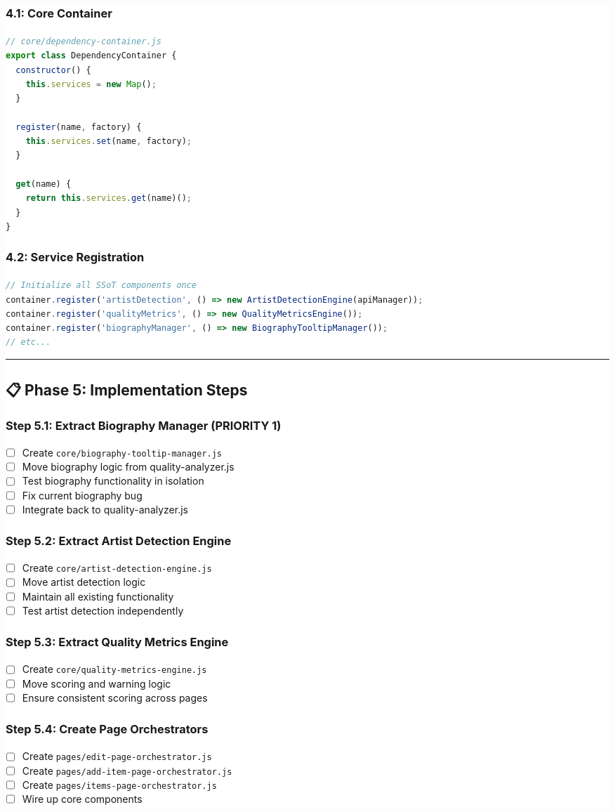 ### **4.1: Core Container**
```javascript
// core/dependency-container.js
export class DependencyContainer {
  constructor() {
    this.services = new Map();
  }
  
  register(name, factory) {
    this.services.set(name, factory);
  }
  
  get(name) {
    return this.services.get(name)();
  }
}
```

### **4.2: Service Registration**
```javascript
// Initialize all SSoT components once
container.register('artistDetection', () => new ArtistDetectionEngine(apiManager));
container.register('qualityMetrics', () => new QualityMetricsEngine());
container.register('biographyManager', () => new BiographyTooltipManager());
// etc...
```

---

## 📋 **Phase 5: Implementation Steps**

### **Step 5.1: Extract Biography Manager (PRIORITY 1)**
- [ ] Create `core/biography-tooltip-manager.js`
- [ ] Move biography logic from quality-analyzer.js
- [ ] Test biography functionality in isolation
- [ ] Fix current biography bug
- [ ] Integrate back to quality-analyzer.js

### **Step 5.2: Extract Artist Detection Engine**
- [ ] Create `core/artist-detection-engine.js`
- [ ] Move artist detection logic
- [ ] Maintain all existing functionality
- [ ] Test artist detection independently

### **Step 5.3: Extract Quality Metrics Engine**
- [ ] Create `core/quality-metrics-engine.js`
- [ ] Move scoring and warning logic
- [ ] Ensure consistent scoring across pages

### **Step 5.4: Create Page Orchestrators**
- [ ] Create `pages/edit-page-orchestrator.js`
- [ ] Create `pages/add-item-page-orchestrator.js`
- [ ] Create `pages/items-page-orchestrator.js`
- [ ] Wire up core components
